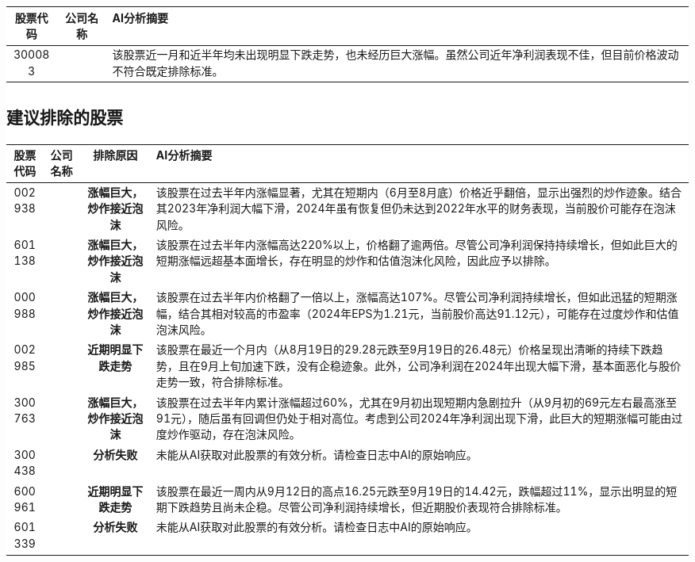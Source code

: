 | 股票代码 | 公司名称 | AI分析摘要 |
|:---:|:---:|:---|
| 300083 |  | 该股票近一月和近半年均未出现明显下跌走势，也未经历巨大涨幅。虽然公司近年净利润表现不佳，但目前价格波动不符合既定排除标准。 |

## 建议排除的股票

| 股票代码 | 公司名称 | 排除原因 | AI分析摘要 |
|:---:|:---:|:---:|:---|
| 002938 |  | **涨幅巨大，炒作接近泡沫** | 该股票在过去半年内涨幅显著，尤其在短期内（6月至8月底）价格近乎翻倍，显示出强烈的炒作迹象。结合其2023年净利润大幅下滑，2024年虽有恢复但仍未达到2022年水平的财务表现，当前股价可能存在泡沫风险。 |
| 601138 |  | **涨幅巨大，炒作接近泡沫** | 该股票在过去半年内涨幅高达220%以上，价格翻了逾两倍。尽管公司净利润保持持续增长，但如此巨大的短期涨幅远超基本面增长，存在明显的炒作和估值泡沫化风险，因此应予以排除。 |
| 000988 |  | **涨幅巨大，炒作接近泡沫** | 该股票在过去半年内价格翻了一倍以上，涨幅高达107%。尽管公司净利润持续增长，但如此迅猛的短期涨幅，结合其相对较高的市盈率（2024年EPS为1.21元，当前股价高达91.12元），可能存在过度炒作和估值泡沫风险。 |
| 002985 |  | **近期明显下跌走势** | 该股票在最近一个月内（从8月19日的29.28元跌至9月19日的26.48元）价格呈现出清晰的持续下跌趋势，且在9月上旬加速下跌，没有企稳迹象。此外，公司净利润在2024年出现大幅下滑，基本面恶化与股价走势一致，符合排除标准。 |
| 300763 |  | **涨幅巨大，炒作接近泡沫** | 该股票在过去半年内累计涨幅超过60%，尤其在9月初出现短期内急剧拉升（从9月初的69元左右最高涨至91元），随后虽有回调但仍处于相对高位。考虑到公司2024年净利润出现下滑，此巨大的短期涨幅可能由过度炒作驱动，存在泡沫风险。 |
| 300438 |  | **分析失败** | 未能从AI获取对此股票的有效分析。请检查日志中AI的原始响应。 |
| 600961 |  | **近期明显下跌走势** | 该股票在最近一周内从9月12日的高点16.25元跌至9月19日的14.42元，跌幅超过11%，显示出明显的短期下跌趋势且尚未企稳。尽管公司净利润持续增长，但近期股价表现符合排除标准。 |
| 601339 |  | **分析失败** | 未能从AI获取对此股票的有效分析。请检查日志中AI的原始响应。 |
